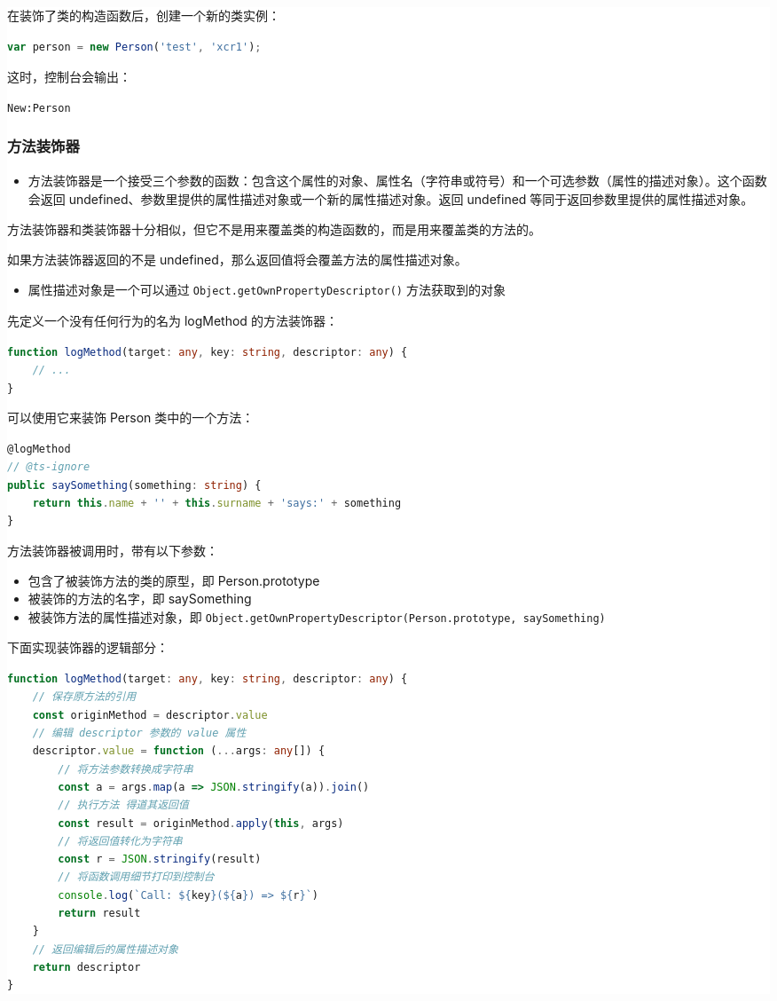 在装饰了类的构造函数后，创建一个新的类实例：

```js
var person = new Person('test', 'xcr1');
```

这时，控制台会输出：

```text
New:Person
```

### 方法装饰器

- 方法装饰器是一个接受三个参数的函数：包含这个属性的对象、属性名（字符串或符号）和一个可选参数（属性的描述对象）。这个函数会返回 undefined、参数里提供的属性描述对象或一个新的属性描述对象。返回 undefined 等同于返回参数里提供的属性描述对象。

方法装饰器和类装饰器十分相似，但它不是用来覆盖类的构造函数的，而是用来覆盖类的方法的。

如果方法装饰器返回的不是 undefined，那么返回值将会覆盖方法的属性描述对象。

- 属性描述对象是一个可以通过 `Object.getOwnPropertyDescriptor()` 方法获取到的对象

先定义一个没有任何行为的名为 logMethod 的方法装饰器：

```ts
function logMethod(target: any, key: string, descriptor: any) {
    // ...
}
```

可以使用它来装饰 Person 类中的一个方法：

```ts
@logMethod
// @ts-ignore
public saySomething(something: string) {
    return this.name + '' + this.surname + 'says:' + something
}
```

方法装饰器被调用时，带有以下参数：

- 包含了被装饰方法的类的原型，即 Person.prototype
- 被装饰的方法的名字，即 saySomething
- 被装饰方法的属性描述对象，即 `Object.getOwnPropertyDescriptor(Person.prototype, saySomething)`

下面实现装饰器的逻辑部分：

```ts
function logMethod(target: any, key: string, descriptor: any) {
    // 保存原方法的引用
    const originMethod = descriptor.value
    // 编辑 descriptor 参数的 value 属性
    descriptor.value = function (...args: any[]) {
        // 将方法参数转换成字符串
        const a = args.map(a => JSON.stringify(a)).join()
        // 执行方法 得道其返回值
        const result = originMethod.apply(this, args)
        // 将返回值转化为字符串
        const r = JSON.stringify(result)
        // 将函数调用细节打印到控制台
        console.log(`Call: ${key}(${a}) => ${r}`)
        return result
    }
    // 返回编辑后的属性描述对象
    return descriptor
}
```
